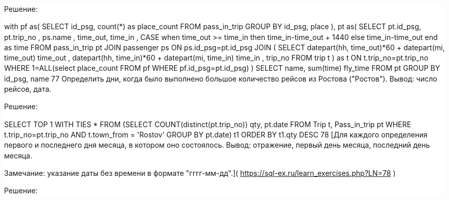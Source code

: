 Решение:

with pf as(
  SELECT id_psg, count(*) as place_count
  FROM pass_in_trip
  GROUP BY id_psg, place
),
pt as(
  SELECT
    pt.id_psg, pt.trip_no
    , ps.name
    , time_out, time_in
    , CASE when time_out >= time_in
        then time_in-time_out + 1440
        else time_in-time_out
    end as time
  FROM pass_in_trip pt
  JOIN passenger ps ON ps.id_psg=pt.id_psg
  JOIN (
    SELECT
      datepart(hh, time_out)*60 + datepart(mi, time_out) time_out
      , datepart(hh, time_in)*60 + datepart(mi, time_in) time_in
      , trip_no
    FROM trip t
  ) as t ON t.trip_no=pt.trip_no
  WHERE 1=ALL(select place_count FROM pf WHERE pf.id_psg=pt.id_psg)
)
SELECT
  name, sum(time) fly_time
FROM pt
GROUP BY id_psg, name
77
Определить дни, когда было выполнено большое количество рейсов из Ростова ("Ростов"). Вывод: число рейсов, дата.

Решение:

SELECT TOP 1 WITH TIES * FROM
	(SELECT
		COUNT(distinct(pt.trip_no)) qty, pt.date
	FROM
		Trip t, Pass_in_trip pt
	WHERE t.trip_no=pt.trip_no AND t.town_from = 'Rostov'
	GROUP BY pt.date) t1
ORDER BY t1.qty DESC
78
[Для каждого определения первого и последнего дня месяца, в котором оно состоялось. Вывод: отражение, первый день месяца, последний день месяца.

Замечание: указание даты без времени в формате "гггг-мм-дд".]( https://sql-ex.ru/learn_exercises.php?LN=78 )

Решение:
